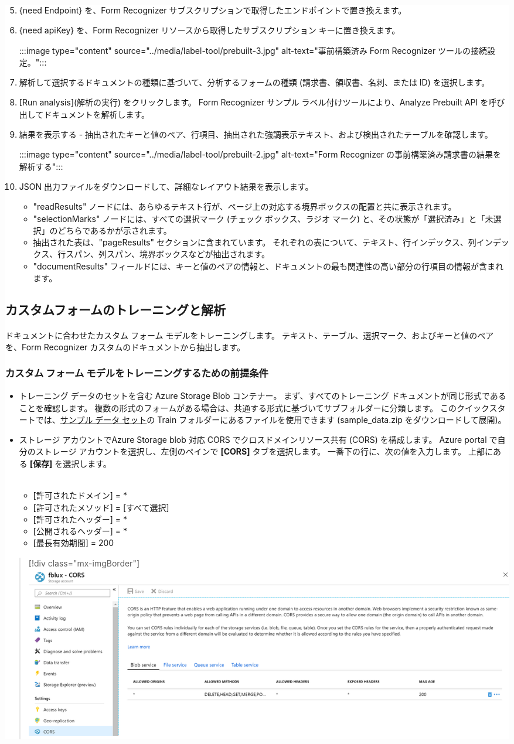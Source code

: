 5. {need Endpoint} を、Form Recognizer サブスクリプションで取得したエンドポイントで置き換えます。

6. {need apiKey} を、Form Recognizer リソースから取得したサブスクリプション キーに置き換えます。

    :::image type="content" source="../media/label-tool/prebuilt-3.jpg" alt-text="事前構築済み Form Recognizer ツールの接続設定。":::

7. 解析して選択するドキュメントの種類に基づいて、分析するフォームの種類 (請求書、領収書、名刺、または ID) を選択します。

8. [Run analysis]\(解析の実行\) をクリックします。 Form Recognizer サンプル ラベル付けツールにより、Analyze Prebuilt API を呼び出してドキュメントを解析します。
9. 結果を表示する - 抽出されたキーと値のペア、行項目、抽出された強調表示テキスト、および検出されたテーブルを確認します。

    :::image type="content" source="../media/label-tool/prebuilt-2.jpg" alt-text="Form Recognizer の事前構築済み請求書の結果を解析する":::

10. JSON 出力ファイルをダウンロードして、詳細なレイアウト結果を表示します。

    * "readResults" ノードには、あらゆるテキスト行が、ページ上の対応する境界ボックスの配置と共に表示されます。
    * "selectionMarks" ノードには、すべての選択マーク (チェック ボックス、ラジオ マーク) と、その状態が「選択済み」と「未選択」のどちらであるかが示されます。
    * 抽出された表は、"pageResults" セクションに含まれています。 それぞれの表について、テキスト、行インデックス、列インデックス、行スパン、列スパン、境界ボックスなどが抽出されます。
    * "documentResults" フィールドには、キーと値のペアの情報と、ドキュメントの最も関連性の高い部分の行項目の情報が含まれます。

## <a name="train--analyze-a-custom-form"></a>カスタムフォームのトレーニングと解析

ドキュメントに合わせたカスタム フォーム モデルをトレーニングします。 テキスト、テーブル、選択マーク、およびキーと値のペアを、Form Recognizer カスタムのドキュメントから抽出します。

### <a name="prerequisites-for-training-a-custom-form-model"></a>カスタム フォーム モデルをトレーニングするための前提条件

* トレーニング データのセットを含む Azure Storage Blob コンテナー。 まず、すべてのトレーニング ドキュメントが同じ形式であることを確認します。 複数の形式のフォームがある場合は、共通する形式に基づいてサブフォルダーに分類します。 このクイックスタートでは、[サンプル データ セット](https://github.com/Azure-Samples/cognitive-services-REST-api-samples/blob/master/curl/form-recognizer/sample_data_without_labels.zip)の Train フォルダーにあるファイルを使用できます (sample_data.zip をダウンロードして展開)。
* ストレージ アカウントでAzure Storage blob 対応 CORS でクロスドメインリソース共有 (CORS) を構成します。 Azure portal で自分のストレージ アカウントを選択し、左側のペインで **[CORS]** タブを選択します。 一番下の行に、次の値を入力します。 上部にある **[保存]** を選択します。 </br></br>

  * [許可されたドメイン] = *
  * [許可されたメソッド] = \[すべて選択\]
  * [許可されたヘッダー] = *
  * [公開されるヘッダー] = *
  * [最長有効期間] = 200

> [!div class="mx-imgBorder"]
> ![Azure portal での CORS の設定](../media/label-tool/cors-setup.png)
